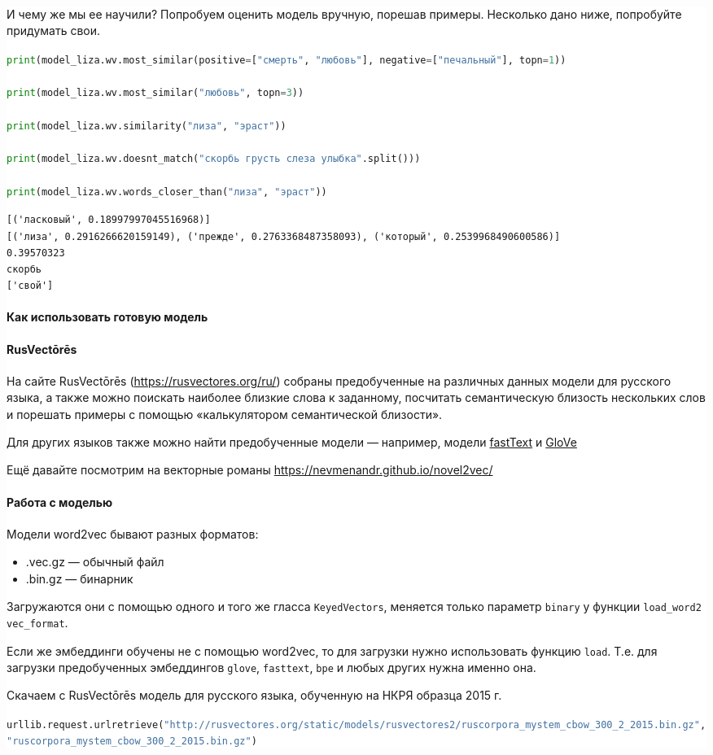 
И чему же мы ее научили? Попробуем оценить модель вручную, порешав примеры. Несколько дано ниже, попробуйте придумать свои.


```python
print(model_liza.wv.most_similar(positive=["смерть", "любовь"], negative=["печальный"], topn=1))

print(model_liza.wv.most_similar("любовь", topn=3))

print(model_liza.wv.similarity("лиза", "эраст"))

print(model_liza.wv.doesnt_match("скорбь грусть слеза улыбка".split()))

print(model_liza.wv.words_closer_than("лиза", "эраст"))
```

    [('ласковый', 0.18997997045516968)]
    [('лиза', 0.2916266620159149), ('прежде', 0.2763368487358093), ('который', 0.2539968490600586)]
    0.39570323
    скорбь
    ['свой']
    

#### Как использовать готовую модель

#### RusVectōrēs

На сайте RusVectōrēs (https://rusvectores.org/ru/) собраны предобученные на различных данных модели для русского языка, а также можно поискать наиболее близкие слова к заданному, посчитать семантическую близость нескольких слов и порешать примеры с помощью «калькулятором семантической близости».

Для других языков также можно найти предобученные модели — например, модели [fastText](https://fasttext.cc/docs/en/english-vectors.html) и [GloVe](https://nlp.stanford.edu/projects/glove/)

Ещё давайте посмотрим на векторные романы https://nevmenandr.github.io/novel2vec/

#### Работа с моделью

Модели word2vec бывают разных форматов:

+ .vec.gz — обычный файл
+ .bin.gz — бинарник

Загружаются они с помощью одного и того же гласса `KeyedVectors`, меняется только параметр `binary` у функции `load_word2vec_format`.

Если же эмбеддинги обучены не с помощью word2vec, то для загрузки нужно использовать функцию `load`. Т.е. для загрузки предобученных эмбеддингов `glove`, `fasttext`, `bpe` и любых других нужна именно она.

Скачаем с RusVectōrēs модель для русского языка, обученную на НКРЯ образца 2015 г.


```python
urllib.request.urlretrieve("http://rusvectores.org/static/models/rusvectores2/ruscorpora_mystem_cbow_300_2_2015.bin.gz", "ruscorpora_mystem_cbow_300_2_2015.bin.gz")
```
